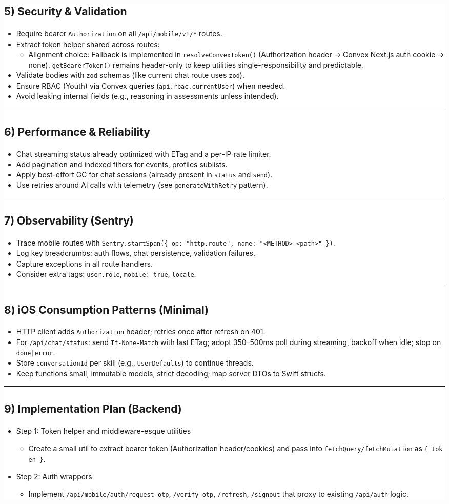 
## 5) Security & Validation

- Require bearer `Authorization` on all `/api/mobile/v1/*` routes.
- Extract token helper shared across routes:
  - Alignment choice: Fallback is implemented in `resolveConvexToken()` (Authorization header → Convex Next.js auth cookie → none). `getBearerToken()` remains header-only to keep utilities single-responsibility and predictable.
- Validate bodies with `zod` schemas (like current chat route uses `zod`).
- Ensure RBAC (Youth) via Convex queries (`api.rbac.currentUser`) when needed.
- Avoid leaking internal fields (e.g., reasoning in assessments unless intended).

---

## 6) Performance & Reliability

- Chat streaming status already optimized with ETag and a per-IP rate limiter.
- Add pagination and indexed filters for events, profiles sublists.
- Apply best-effort GC for chat sessions (already present in `status` and `send`).
- Use retries around AI calls with telemetry (see `generateWithRetry` pattern).

---

## 7) Observability (Sentry)

- Trace mobile routes with `Sentry.startSpan({ op: "http.route", name: "<METHOD> <path>" })`.
- Log key breadcrumbs: auth flows, chat persistence, validation failures.
- Capture exceptions in all route handlers.
- Consider extra tags: `user.role`, `mobile: true`, `locale`.

---

## 8) iOS Consumption Patterns (Minimal)

- HTTP client adds `Authorization` header; retries once after refresh on 401.
- For `/api/chat/status`: send `If-None-Match` with last ETag; adopt 350–500ms poll during streaming, backoff when idle; stop on `done|error`.
- Store `conversationId` per skill (e.g., `UserDefaults`) to continue threads.
- Keep functions small, immutable models, strict decoding; map server DTOs to Swift structs.

---

## 9) Implementation Plan (Backend)

- Step 1: Token helper and middleware-esque utilities
  - Create a small util to extract bearer token (Authorization header/cookies) and pass into `fetchQuery/fetchMutation` as `{ token }`.

- Step 2: Auth wrappers
  - Implement `/api/mobile/auth/request-otp`, `/verify-otp`, `/refresh`, `/signout` that proxy to existing `/api/auth` logic.
